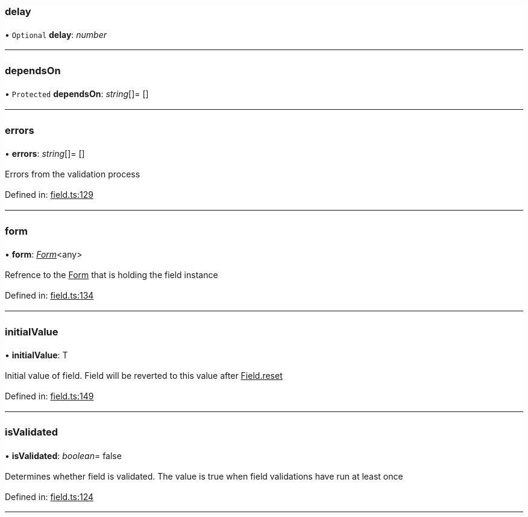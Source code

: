 ### delay

• `Optional` **delay**: *number*

___

### dependsOn

• `Protected` **dependsOn**: *string*[]= []

___

### errors

• **errors**: *string*[]= []

Errors from the validation process

Defined in: [field.ts:129](https://github.com/ivandotv/dumba/blob/63fcdf7/packages/dumba/src/field.ts#L129)

___

### form

• **form**: [*Form*](form.form-1.md)<any\>

Refrence to the [Form](form.form-1.md) that is holding the field instance

Defined in: [field.ts:134](https://github.com/ivandotv/dumba/blob/63fcdf7/packages/dumba/src/field.ts#L134)

___

### initialValue

• **initialValue**: T

Initial value of field. Field will be reverted to this value after [Field.reset](field.field-1.md#reset)

Defined in: [field.ts:149](https://github.com/ivandotv/dumba/blob/63fcdf7/packages/dumba/src/field.ts#L149)

___

### isValidated

• **isValidated**: *boolean*= false

Determines whether field is validated. The value is true when field validations
have run at least once

Defined in: [field.ts:124](https://github.com/ivandotv/dumba/blob/63fcdf7/packages/dumba/src/field.ts#L124)

___
